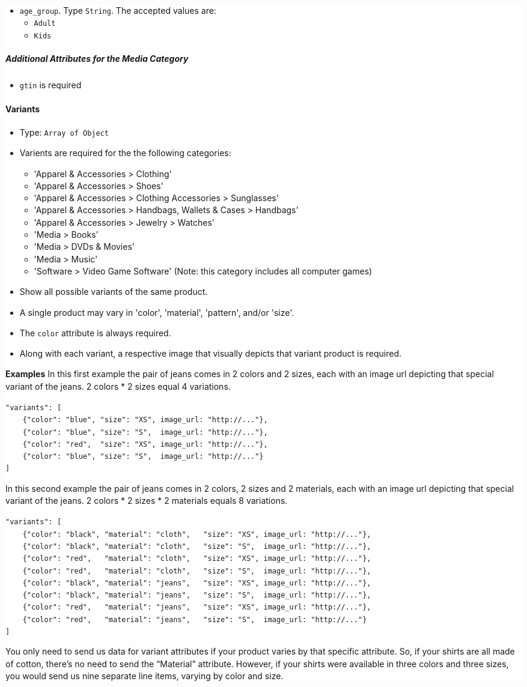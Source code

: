 * `age_group`. Type `String`. The accepted values are:
  * `Adult`
  * `Kids`

##### Additional Attributes for the Media Category
* `gtin` is required

#### Variants

* Type: `Array of Object`
* Varients are required for the the following categories:
	* 'Apparel & Accessories > Clothing'
	* 'Apparel & Accessories > Shoes'
	* 'Apparel & Accessories > Clothing Accessories > Sunglasses'
	* 'Apparel & Accessories > Handbags, Wallets & Cases > Handbags'
	* 'Apparel & Accessories > Jewelry > Watches'
	* 'Media > Books'
	* 'Media > DVDs & Movies'
	* 'Media > Music'
	* 'Software > Video Game Software' (Note: this category includes all computer games)

* Show all possible variants of the same product.
* A single product may vary in 'color', 'material', 'pattern', and/or 'size'.
* The `color` attribute is always required.
* Along with each variant, a respective image that visually depicts that variant product is required.

**Examples**
In this first example the pair of jeans comes in 2 colors and 2 sizes, each with an image url depicting that special variant of the jeans. 2 colors * 2 sizes equal 4 variations.

	"variants": [
	    {"color": "blue", "size": "XS", image_url: "http://..."},
	    {"color": "blue", "size": "S",  image_url: "http://..."},
	    {"color": "red",  "size": "XS", image_url: "http://..."},
	    {"color": "blue", "size": "S",  image_url: "http://..."}
	]

In this second example the pair of jeans comes in 2 colors, 2 sizes and 2 materials, each with an image url depicting that special variant of the jeans. 2 colors * 2 sizes * 2 materials equals 8 variations.

	"variants": [
	    {"color": "black", "material": "cloth",   "size": "XS", image_url: "http://..."},
	    {"color": "black", "material": "cloth",   "size": "S",  image_url: "http://..."},
	    {"color": "red",   "material": "cloth",   "size": "XS", image_url: "http://..."},
	    {"color": "red",   "material": "cloth",   "size": "S",  image_url: "http://..."},
	    {"color": "black", "material": "jeans",   "size": "XS", image_url: "http://..."},
	    {"color": "black", "material": "jeans",   "size": "S",  image_url: "http://..."},
	    {"color": "red",   "material": "jeans",   "size": "XS", image_url: "http://..."},
	    {"color": "red",   "material": "jeans",   "size": "S",  image_url: "http://..."}
	]

You only need to send us data for variant attributes if your product varies by that specific attribute. So, if your shirts are all made of cotton, there’s no need to send the “Material” attribute. However, if your shirts were available in three colors and three sizes, you would send us nine separate line items, varying by color and size.

